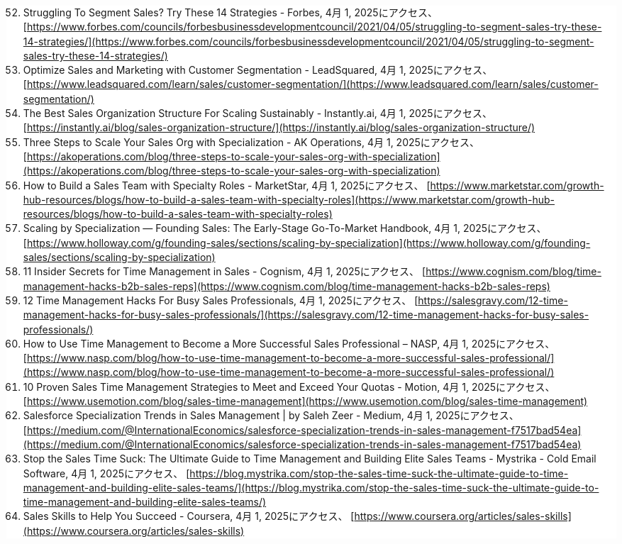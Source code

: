 52. Struggling To Segment Sales? Try These 14 Strategies \- Forbes, 4月 1, 2025にアクセス、 [https://www.forbes.com/councils/forbesbusinessdevelopmentcouncil/2021/04/05/struggling-to-segment-sales-try-these-14-strategies/](https://www.forbes.com/councils/forbesbusinessdevelopmentcouncil/2021/04/05/struggling-to-segment-sales-try-these-14-strategies/)  
53. Optimize Sales and Marketing with Customer Segmentation \- LeadSquared, 4月 1, 2025にアクセス、 [https://www.leadsquared.com/learn/sales/customer-segmentation/](https://www.leadsquared.com/learn/sales/customer-segmentation/)  
54. The Best Sales Organization Structure For Scaling Sustainably \- Instantly.ai, 4月 1, 2025にアクセス、 [https://instantly.ai/blog/sales-organization-structure/](https://instantly.ai/blog/sales-organization-structure/)  
55. Three Steps to Scale Your Sales Org with Specialization \- AK Operations, 4月 1, 2025にアクセス、 [https://akoperations.com/blog/three-steps-to-scale-your-sales-org-with-specialization](https://akoperations.com/blog/three-steps-to-scale-your-sales-org-with-specialization)  
56. How to Build a Sales Team with Specialty Roles \- MarketStar, 4月 1, 2025にアクセス、 [https://www.marketstar.com/growth-hub-resources/blogs/how-to-build-a-sales-team-with-specialty-roles](https://www.marketstar.com/growth-hub-resources/blogs/how-to-build-a-sales-team-with-specialty-roles)  
57. Scaling by Specialization — Founding Sales: The Early-Stage Go-To-Market Handbook, 4月 1, 2025にアクセス、 [https://www.holloway.com/g/founding-sales/sections/scaling-by-specialization](https://www.holloway.com/g/founding-sales/sections/scaling-by-specialization)  
58. 11 Insider Secrets for Time Management in Sales \- Cognism, 4月 1, 2025にアクセス、 [https://www.cognism.com/blog/time-management-hacks-b2b-sales-reps](https://www.cognism.com/blog/time-management-hacks-b2b-sales-reps)  
59. 12 Time Management Hacks For Busy Sales Professionals, 4月 1, 2025にアクセス、 [https://salesgravy.com/12-time-management-hacks-for-busy-sales-professionals/](https://salesgravy.com/12-time-management-hacks-for-busy-sales-professionals/)  
60. How to Use Time Management to Become a More Successful Sales Professional – NASP, 4月 1, 2025にアクセス、 [https://www.nasp.com/blog/how-to-use-time-management-to-become-a-more-successful-sales-professional/](https://www.nasp.com/blog/how-to-use-time-management-to-become-a-more-successful-sales-professional/)  
61. 10 Proven Sales Time Management Strategies to Meet and Exceed Your Quotas \- Motion, 4月 1, 2025にアクセス、 [https://www.usemotion.com/blog/sales-time-management](https://www.usemotion.com/blog/sales-time-management)  
62. Salesforce Specialization Trends in Sales Management | by Saleh Zeer \- Medium, 4月 1, 2025にアクセス、 [https://medium.com/@InternationalEconomics/salesforce-specialization-trends-in-sales-management-f7517bad54ea](https://medium.com/@InternationalEconomics/salesforce-specialization-trends-in-sales-management-f7517bad54ea)  
63. Stop the Sales Time Suck: The Ultimate Guide to Time Management and Building Elite Sales Teams \- Mystrika \- Cold Email Software, 4月 1, 2025にアクセス、 [https://blog.mystrika.com/stop-the-sales-time-suck-the-ultimate-guide-to-time-management-and-building-elite-sales-teams/](https://blog.mystrika.com/stop-the-sales-time-suck-the-ultimate-guide-to-time-management-and-building-elite-sales-teams/)  
64. Sales Skills to Help You Succeed \- Coursera, 4月 1, 2025にアクセス、 [https://www.coursera.org/articles/sales-skills](https://www.coursera.org/articles/sales-skills)